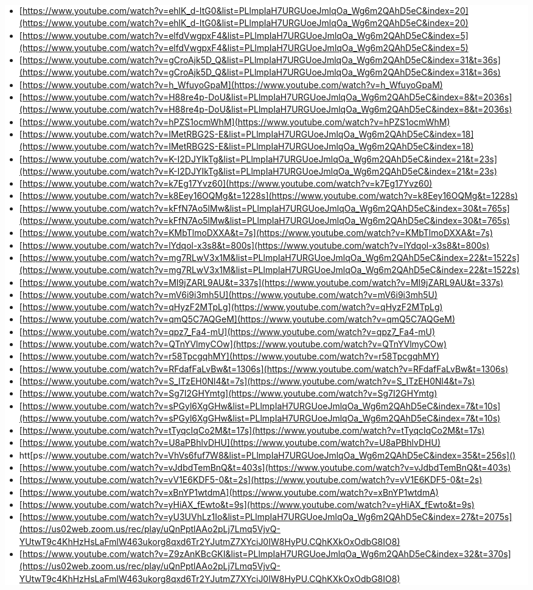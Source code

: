 * [https://www.youtube.com/watch?v=ehlK_d-ItG0&list=PLlmpIaH7URGUoeJmlqOa_Wg6m2QAhD5eC&index=20](https://www.youtube.com/watch?v=ehlK_d-ItG0&list=PLlmpIaH7URGUoeJmlqOa_Wg6m2QAhD5eC&index=20)
* [https://www.youtube.com/watch?v=elfdVwgpxF4&list=PLlmpIaH7URGUoeJmlqOa_Wg6m2QAhD5eC&index=5](https://www.youtube.com/watch?v=elfdVwgpxF4&list=PLlmpIaH7URGUoeJmlqOa_Wg6m2QAhD5eC&index=5)
* [https://www.youtube.com/watch?v=gCroAjk5D_Q&list=PLlmpIaH7URGUoeJmlqOa_Wg6m2QAhD5eC&index=31&t=36s](https://www.youtube.com/watch?v=gCroAjk5D_Q&list=PLlmpIaH7URGUoeJmlqOa_Wg6m2QAhD5eC&index=31&t=36s)
* [https://www.youtube.com/watch?v=h_WfuyoGpaM](https://www.youtube.com/watch?v=h_WfuyoGpaM)
* [https://www.youtube.com/watch?v=H88re4p-DoU&list=PLlmpIaH7URGUoeJmlqOa_Wg6m2QAhD5eC&index=8&t=2036s](https://www.youtube.com/watch?v=H88re4p-DoU&list=PLlmpIaH7URGUoeJmlqOa_Wg6m2QAhD5eC&index=8&t=2036s)
* [https://www.youtube.com/watch?v=hPZS1ocmWhM](https://www.youtube.com/watch?v=hPZS1ocmWhM)
* [https://www.youtube.com/watch?v=IMetRBG2S-E&list=PLlmpIaH7URGUoeJmlqOa_Wg6m2QAhD5eC&index=18](https://www.youtube.com/watch?v=IMetRBG2S-E&list=PLlmpIaH7URGUoeJmlqOa_Wg6m2QAhD5eC&index=18)
* [https://www.youtube.com/watch?v=K-I2DJYIkTg&list=PLlmpIaH7URGUoeJmlqOa_Wg6m2QAhD5eC&index=21&t=23s](https://www.youtube.com/watch?v=K-I2DJYIkTg&list=PLlmpIaH7URGUoeJmlqOa_Wg6m2QAhD5eC&index=21&t=23s)
* [https://www.youtube.com/watch?v=k7Eg17Yvz60](https://www.youtube.com/watch?v=k7Eg17Yvz60)
* [https://www.youtube.com/watch?v=k8Eey16OQMg&t=1228s](https://www.youtube.com/watch?v=k8Eey16OQMg&t=1228s)
* [https://www.youtube.com/watch?v=kFfN7Ao5lMw&list=PLlmpIaH7URGUoeJmlqOa_Wg6m2QAhD5eC&index=30&t=765s](https://www.youtube.com/watch?v=kFfN7Ao5lMw&list=PLlmpIaH7URGUoeJmlqOa_Wg6m2QAhD5eC&index=30&t=765s)
* [https://www.youtube.com/watch?v=KMbTlmoDXXA&t=7s](https://www.youtube.com/watch?v=KMbTlmoDXXA&t=7s)
* [https://www.youtube.com/watch?v=lYdqol-x3s8&t=800s](https://www.youtube.com/watch?v=lYdqol-x3s8&t=800s)
* [https://www.youtube.com/watch?v=mg7RLwV3x1M&list=PLlmpIaH7URGUoeJmlqOa_Wg6m2QAhD5eC&index=22&t=1522s](https://www.youtube.com/watch?v=mg7RLwV3x1M&list=PLlmpIaH7URGUoeJmlqOa_Wg6m2QAhD5eC&index=22&t=1522s)
* [https://www.youtube.com/watch?v=MI9jZARL9AU&t=337s](https://www.youtube.com/watch?v=MI9jZARL9AU&t=337s)
* [https://www.youtube.com/watch?v=mV6i9i3mh5U](https://www.youtube.com/watch?v=mV6i9i3mh5U)
* [https://www.youtube.com/watch?v=qHyzF2MTpLg](https://www.youtube.com/watch?v=qHyzF2MTpLg)
* [https://www.youtube.com/watch?v=qmQ5C7AQGeM](https://www.youtube.com/watch?v=qmQ5C7AQGeM)
* [https://www.youtube.com/watch?v=qpz7_Fa4-mU](https://www.youtube.com/watch?v=qpz7_Fa4-mU)
* [https://www.youtube.com/watch?v=QTnYVlmyCOw](https://www.youtube.com/watch?v=QTnYVlmyCOw)
* [https://www.youtube.com/watch?v=r58TpcgqhMY](https://www.youtube.com/watch?v=r58TpcgqhMY)
* [https://www.youtube.com/watch?v=RFdafFaLvBw&t=1306s](https://www.youtube.com/watch?v=RFdafFaLvBw&t=1306s)
* [https://www.youtube.com/watch?v=S_ITzEH0Nl4&t=7s](https://www.youtube.com/watch?v=S_ITzEH0Nl4&t=7s)
* [https://www.youtube.com/watch?v=Sg7I2GHYmtg](https://www.youtube.com/watch?v=Sg7I2GHYmtg)
* [https://www.youtube.com/watch?v=sPGyl6XgGHw&list=PLlmpIaH7URGUoeJmlqOa_Wg6m2QAhD5eC&index=7&t=10s](https://www.youtube.com/watch?v=sPGyl6XgGHw&list=PLlmpIaH7URGUoeJmlqOa_Wg6m2QAhD5eC&index=7&t=10s)
* [https://www.youtube.com/watch?v=tTyqcIqCo2M&t=17s](https://www.youtube.com/watch?v=tTyqcIqCo2M&t=17s)
* [https://www.youtube.com/watch?v=U8aPBhlvDHU](https://www.youtube.com/watch?v=U8aPBhlvDHU)
* htt[ps://www.youtube.com/watch?v=VhVs6fuf7W8&list=PLlmpIaH7URGUoeJmlqOa_Wg6m2QAhD5eC&index=35&t=256s]()
* [https://www.youtube.com/watch?v=vJdbdTemBnQ&t=403s](https://www.youtube.com/watch?v=vJdbdTemBnQ&t=403s)
* [https://www.youtube.com/watch?v=vV1E6KDF5-0&t=2s](https://www.youtube.com/watch?v=vV1E6KDF5-0&t=2s)
* [https://www.youtube.com/watch?v=xBnYP1wtdmA](https://www.youtube.com/watch?v=xBnYP1wtdmA)
* [https://www.youtube.com/watch?v=yHiAX_fEwto&t=9s](https://www.youtube.com/watch?v=yHiAX_fEwto&t=9s)
* [https://www.youtube.com/watch?v=yU3UVhLz1Io&list=PLlmpIaH7URGUoeJmlqOa_Wg6m2QAhD5eC&index=27&t=2075s](https://us02web.zoom.us/rec/play/uQnPptlAAo2pLj7Lmq5VjvQ-YUtwT9c4KhHzHsLaFmlW463ukorg8qxd6Tr2YJutmZ7XYciJ0IW8HyPU.CQhKXkOxOdbG8IO8)
* [https://www.youtube.com/watch?v=Z9zAnKBcGKI&list=PLlmpIaH7URGUoeJmlqOa_Wg6m2QAhD5eC&index=32&t=370s](https://us02web.zoom.us/rec/play/uQnPptlAAo2pLj7Lmq5VjvQ-YUtwT9c4KhHzHsLaFmlW463ukorg8qxd6Tr2YJutmZ7XYciJ0IW8HyPU.CQhKXkOxOdbG8IO8)